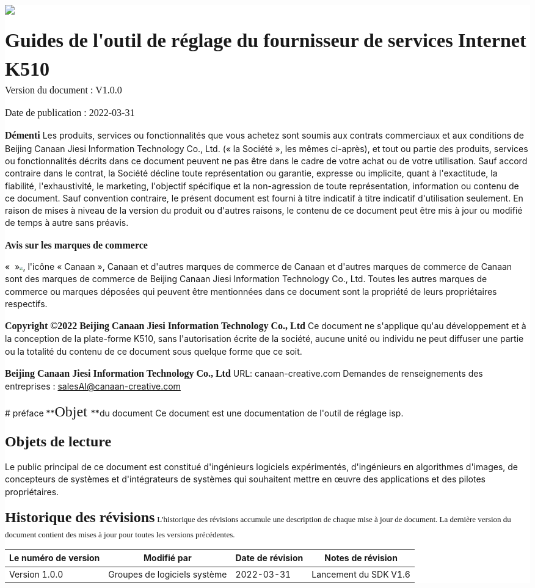 ![](../zh/images/canaan-cover.png)

**<font face="黑体" size="6" style="float:right">Guides de l'outil de réglage du fournisseur de services Internet K510</font>**

<font face="黑体"  size=3>Version du document : V1.0.0</font>

<font face="黑体"  size=3>Date de publication : 2022-03-31</font>

<div style="page-break-after:always"></div>

<font face="黑体" size=3>**Démenti**</font>
Les produits, services ou fonctionnalités que vous achetez sont soumis aux contrats commerciaux et aux conditions de Beijing Canaan Jiesi Information Technology Co., Ltd. (« la Société », les mêmes ci-après), et tout ou partie des produits, services ou fonctionnalités décrits dans ce document peuvent ne pas être dans le cadre de votre achat ou de votre utilisation. Sauf accord contraire dans le contrat, la Société décline toute représentation ou garantie, expresse ou implicite, quant à l'exactitude, la fiabilité, l'exhaustivité, le marketing, l'objectif spécifique et la non-agression de toute représentation, information ou contenu de ce document. Sauf convention contraire, le présent document est fourni à titre indicatif à titre indicatif d'utilisation seulement.
En raison de mises à niveau de la version du produit ou d'autres raisons, le contenu de ce document peut être mis à jour ou modifié de temps à autre sans préavis. 

**<font face="黑体"  size=3>Avis sur les marques de commerce</font>**

«  »<img src="../zh/images/canaan-logo.png" style="zoom:33%;" />, l'icône « Canaan », Canaan et d'autres marques de commerce de Canaan et d'autres marques de commerce de Canaan sont des marques de commerce de Beijing Canaan Jiesi Information Technology Co., Ltd. Toutes les autres marques de commerce ou marques déposées qui peuvent être mentionnées dans ce document sont la propriété de leurs propriétaires respectifs. 

**<font face="黑体"  size=3>Copyright ©2022 Beijing Canaan Jiesi Information Technology Co., Ltd</font>**
Ce document ne s'applique qu'au développement et à la conception de la plate-forme K510, sans l'autorisation écrite de la société, aucune unité ou individu ne peut diffuser une partie ou la totalité du contenu de ce document sous quelque forme que ce soit. 

**<font face="黑体"  size=3>Beijing Canaan Jiesi Information Technology Co., Ltd</font>**
URL: canaan-creative.com
Demandes de renseignements des entreprises : salesAI@canaan-creative.com

<div style="page-break-after:always"></div>
# préface
**<font face="黑体"  size=5>Objet </font>**du document
Ce document est une documentation de l'outil de réglage isp. 

**<font face="黑体"  size=5>Objets de lecture</font>**

Le public principal de ce document est constitué d'ingénieurs logiciels expérimentés, d'ingénieurs en algorithmes d'images, de concepteurs de systèmes et d'intégrateurs de systèmes qui souhaitent mettre en œuvre des applications et des pilotes propriétaires.

**<font face="黑体"  size=5>Historique des révisions</font>**
 <font face="宋体"  size=2>L'historique des révisions accumule une description de chaque mise à jour de document. La dernière version du document contient des mises à jour pour toutes les versions précédentes. </font>

| Le numéro de version   | Modifié par     | Date de révision | Notes de révision |
|  :-----  |-------   |  ------  |  ------  |
| Version 1.0.0 | Groupes de logiciels système | 2022-03-31 | Lancement du SDK V1.6 |
